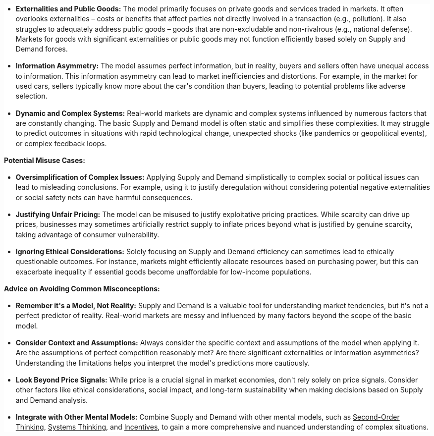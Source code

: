 *   **Externalities and Public Goods:** The model primarily focuses on private goods and services traded in markets. It often overlooks externalities – costs or benefits that affect parties not directly involved in a transaction (e.g., pollution). It also struggles to adequately address public goods – goods that are non-excludable and non-rivalrous (e.g., national defense).  Markets for goods with significant externalities or public goods may not function efficiently based solely on Supply and Demand forces.

*   **Information Asymmetry:** The model assumes perfect information, but in reality, buyers and sellers often have unequal access to information. This information asymmetry can lead to market inefficiencies and distortions. For example, in the market for used cars, sellers typically know more about the car's condition than buyers, leading to potential problems like adverse selection.

*   **Dynamic and Complex Systems:** Real-world markets are dynamic and complex systems influenced by numerous factors that are constantly changing. The basic Supply and Demand model is often static and simplifies these complexities.  It may struggle to predict outcomes in situations with rapid technological change, unexpected shocks (like pandemics or geopolitical events), or complex feedback loops.

**Potential Misuse Cases:**

*   **Oversimplification of Complex Issues:** Applying Supply and Demand simplistically to complex social or political issues can lead to misleading conclusions. For example, using it to justify deregulation without considering potential negative externalities or social safety nets can have harmful consequences.

*   **Justifying Unfair Pricing:**  The model can be misused to justify exploitative pricing practices.  While scarcity can drive up prices, businesses may sometimes artificially restrict supply to inflate prices beyond what is justified by genuine scarcity, taking advantage of consumer vulnerability.

*   **Ignoring Ethical Considerations:**  Solely focusing on Supply and Demand efficiency can sometimes lead to ethically questionable outcomes.  For instance, markets might efficiently allocate resources based on purchasing power, but this can exacerbate inequality if essential goods become unaffordable for low-income populations.

**Advice on Avoiding Common Misconceptions:**

*   **Remember it's a Model, Not Reality:**  Supply and Demand is a valuable tool for understanding market tendencies, but it's not a perfect predictor of reality.  Real-world markets are messy and influenced by many factors beyond the scope of the basic model.

*   **Consider Context and Assumptions:**  Always consider the specific context and assumptions of the model when applying it. Are the assumptions of perfect competition reasonably met? Are there significant externalities or information asymmetries?  Understanding the limitations helps you interpret the model's predictions more cautiously.

*   **Look Beyond Price Signals:** While price is a crucial signal in market economies, don't rely solely on price signals. Consider other factors like ethical considerations, social impact, and long-term sustainability when making decisions based on Supply and Demand analysis.

*   **Integrate with Other Mental Models:**  Combine Supply and Demand with other mental models, such as [Second-Order Thinking](/docs/thinking-toolkit/classic-mental-models/second-order-thinking), [Systems Thinking](/docs/thinking-toolkit/classic-mental-models/systems-thinking), and [Incentives](/docs/thinking-toolkit/classic-mental-models/incentives), to gain a more comprehensive and nuanced understanding of complex situations.
